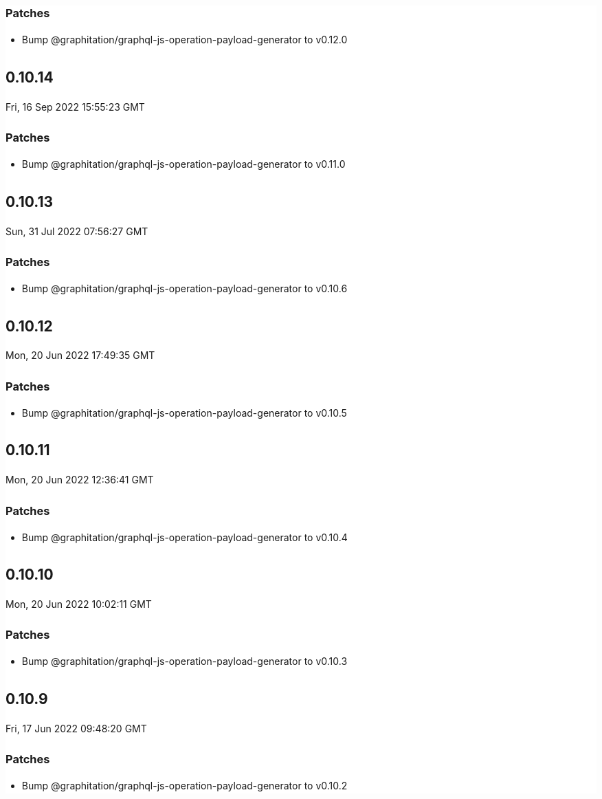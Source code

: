 ### Patches

- Bump @graphitation/graphql-js-operation-payload-generator to v0.12.0

## 0.10.14

Fri, 16 Sep 2022 15:55:23 GMT

### Patches

- Bump @graphitation/graphql-js-operation-payload-generator to v0.11.0

## 0.10.13

Sun, 31 Jul 2022 07:56:27 GMT

### Patches

- Bump @graphitation/graphql-js-operation-payload-generator to v0.10.6

## 0.10.12

Mon, 20 Jun 2022 17:49:35 GMT

### Patches

- Bump @graphitation/graphql-js-operation-payload-generator to v0.10.5

## 0.10.11

Mon, 20 Jun 2022 12:36:41 GMT

### Patches

- Bump @graphitation/graphql-js-operation-payload-generator to v0.10.4

## 0.10.10

Mon, 20 Jun 2022 10:02:11 GMT

### Patches

- Bump @graphitation/graphql-js-operation-payload-generator to v0.10.3

## 0.10.9

Fri, 17 Jun 2022 09:48:20 GMT

### Patches

- Bump @graphitation/graphql-js-operation-payload-generator to v0.10.2
